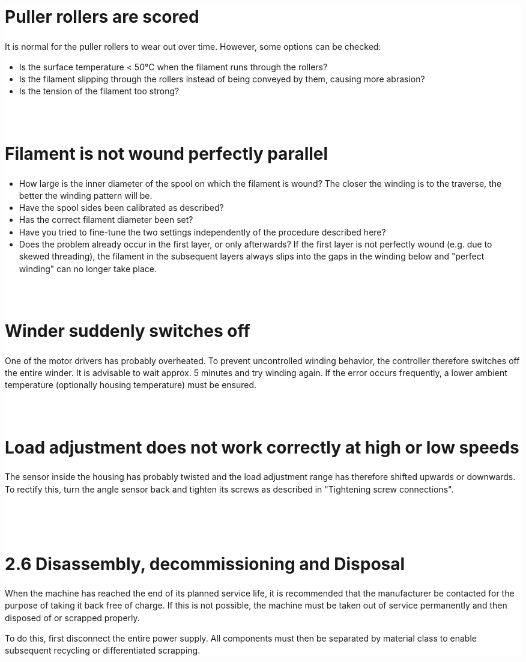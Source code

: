 # Puller rollers are scored

It is normal for the puller rollers to wear out over time. However, some options can be checked:

- Is the surface temperature &#x3C; 50°C when the filament runs through the rollers?
- Is the filament slipping through the rollers instead of being conveyed by them, causing more abrasion?
- Is the tension of the filament too strong?

<br>

# Filament is not wound perfectly parallel

- How large is the inner diameter of the spool on which the filament is wound? The closer the winding is to the traverse, the better the winding pattern will be.
- Have the spool sides been calibrated as described?
- Has the correct filament diameter been set?
- Have you tried to fine-tune the two settings independently of the procedure described here?
- Does the problem already occur in the first layer, or only afterwards? If the first layer is not perfectly wound (e.g. due to skewed threading), the filament in the subsequent layers always slips into the gaps in the winding below and "perfect winding" can no longer take place.

<br>

# Winder suddenly switches off

One of the motor drivers has probably overheated. To prevent uncontrolled winding behavior, the controller therefore switches off the entire winder. It is advisable to wait approx. 5 minutes and try winding again. If the error occurs frequently, a lower ambient temperature (optionally housing temperature) must be ensured.

<br>

# Load adjustment does not work correctly at high or low speeds

The sensor inside the housing has probably twisted and the load adjustment range has therefore shifted upwards or downwards. To rectify this, turn the angle sensor back and tighten its screws as described in "Tightening screw connections".


<br><br>

# 2.6 Disassembly, decommissioning and Disposal

When the machine has reached the end of its planned service life, it is recommended that the manufacturer be contacted for the purpose of taking it back free of charge. If this is not possible, the machine must be taken out of service permanently and then disposed of or scrapped properly.

To do this, first disconnect the entire power supply. All components must then be separated by material class to enable subsequent recycling or differentiated scrapping.
